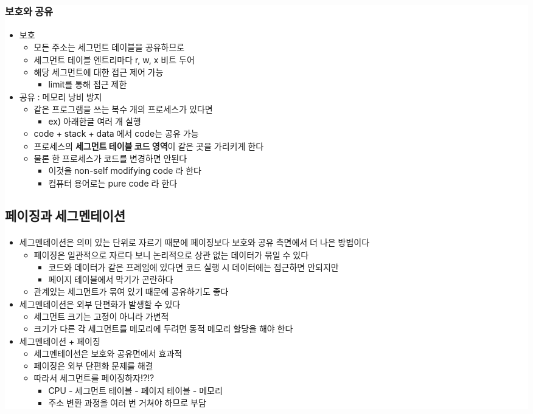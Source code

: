 ### 보호와 공유

-   보호
    -   모든 주소는 세그먼트 테이블을 공유하므로
    -   세그먼트 테이블 엔트리마다 r, w, x 비트 두어
    -   해당 세그먼트에 대한 접근 제어 가능
        -   limit를 통해 접근 제한
-   공유 : 메모리 낭비 방지
    -   같은 프로그램을 쓰는 복수 개의 프로세스가 있다면
        -   ex) 아래한글 여러 개 실행
    -   code + stack + data 에서 code는 공유 가능
    -   프로세스의 **세그먼트 테이블 코드 영역**이 같은 곳을 가리키게 한다
    -   물론 한 프로세스가 코드를 변경하면 안된다
        -   이것을 non-self modifying code 라 한다
        -   컴퓨터 용어로는 pure code 라 한다

## 페이징과 세그멘테이션

-   세그멘테이션은 의미 있는 단위로 자르기 때문에 페이징보다 보호와 공유 측면에서 더 나은 방법이다
    -   페이징은 일관적으로 자르다 보니 논리적으로 상관 없는 데이터가 묶일 수 있다
        -   코드와 데이터가 같은 프레임에 있다면 코드 실행 시 데이터에는 접근하면 안되지만
        -   페이지 테이블에서 막기가 곤란하다
    -   관계있는 세그먼트가 묶여 있기 때문에 공유하기도 좋다
-   세그멘테이션은 외부 단편화가 발생할 수 있다
    -   세그먼트 크기는 고정이 아니라 가변적
    -   크기가 다른 각 세그먼트를 메모리에 두려면 동적 메모리 할당을 해야 한다
-   세그멘테이션 + 페이징
    -   세그멘테이션은 보호와 공유면에서 효과적
    -   페이징은 외부 단편화 문제를 해결
    -   따라서 세그먼트를 페이징하자!?!?
        -   CPU - 세그먼트 테이블 - 페이지 테이블 - 메모리
        -   주소 변환 과정을 여러 번 거쳐야 하므로 부담